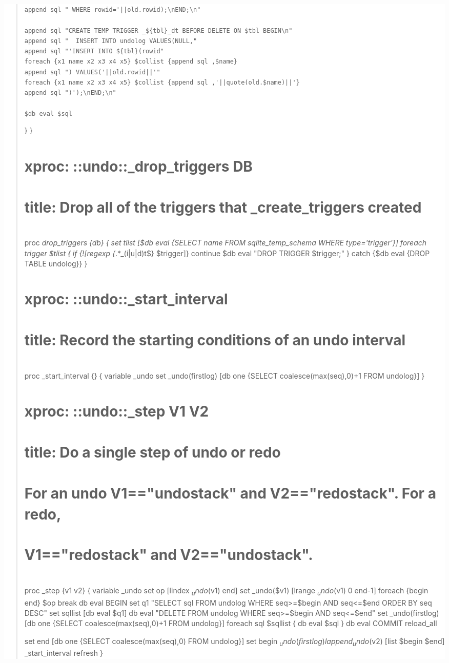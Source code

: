 >     append sql " WHERE rowid='||old.rowid);\nEND;\n"
> 
>     append sql "CREATE TEMP TRIGGER _${tbl}_dt BEFORE DELETE ON $tbl BEGIN\n"
>     append sql "  INSERT INTO undolog VALUES(NULL,"
>     append sql "'INSERT INTO ${tbl}(rowid"
>     foreach {x1 name x2 x3 x4 x5} $collist {append sql ,$name}
>     append sql ") VALUES('||old.rowid||'"
>     foreach {x1 name x2 x3 x4 x5} $collist {append sql ,'||quote(old.$name)||'}
>     append sql ")');\nEND;\n"
> 
>     $db eval $sql
>   }
> }
> 
> # xproc:  ::undo::_drop_triggers DB
> # title:  Drop all of the triggers that _create_triggers created
> #
> proc _drop_triggers {db} {
>   set tlist [$db eval {SELECT name FROM sqlite_temp_schema
>                        WHERE type='trigger'}]
>   foreach trigger $tlist {
>     if {![regexp {_.*_(i|u|d)t$} $trigger]} continue
>     $db eval "DROP TRIGGER $trigger;"
>   }
>   catch {$db eval {DROP TABLE undolog}}
> }
> 
> # xproc: ::undo::_start_interval
> # title: Record the starting conditions of an undo interval
> #
> proc _start_interval {} {
>   variable _undo
>   set _undo(firstlog) [db one {SELECT coalesce(max(seq),0)+1 FROM undolog}]
> }
> 
> # xproc: ::undo::_step V1 V2
> # title: Do a single step of undo or redo
> #
> # For an undo V1=="undostack" and V2=="redostack".  For a redo,
> # V1=="redostack" and V2=="undostack".
> #
> proc _step {v1 v2} {
>   variable _undo
>   set op [lindex $_undo($v1) end]
>   set _undo($v1) [lrange $_undo($v1) 0 end-1]
>   foreach {begin end} $op break
>   db eval BEGIN
>   set q1 "SELECT sql FROM undolog WHERE seq>=$begin AND seq<=$end
>           ORDER BY seq DESC"
>   set sqllist [db eval $q1]
>   db eval "DELETE FROM undolog WHERE seq>=$begin AND seq<=$end"
>   set _undo(firstlog) [db one {SELECT coalesce(max(seq),0)+1 FROM undolog}]
>   foreach sql $sqllist {
>     db eval $sql
>   }
>   db eval COMMIT
>   reload_all
> 
>   set end [db one {SELECT coalesce(max(seq),0) FROM undolog}]
>   set begin $_undo(firstlog)
>   lappend _undo($v2) [list $begin $end]
>   _start_interval
>   refresh
> }